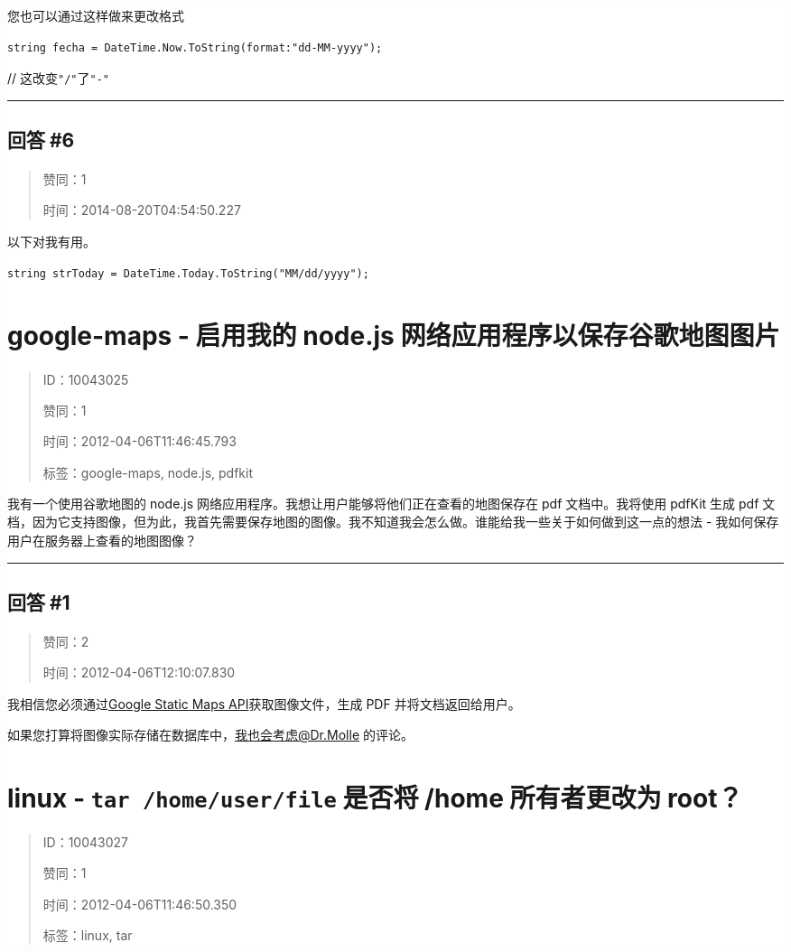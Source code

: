 您也可以通过这样做来更改格式

```
string fecha = DateTime.Now.ToString(format:"dd-MM-yyyy"); 
```

// 这改变`"/"`了`"-"`

* * *

## 回答 #6

> 赞同：1
> 
> 时间：2014-08-20T04:54:50.227

以下对我有用。

```
string strToday = DateTime.Today.ToString("MM/dd/yyyy"); 
```

# google-maps - 启用我的 node.js 网络应用程序以保存谷歌地图图片

> ID：10043025
> 
> 赞同：1
> 
> 时间：2012-04-06T11:46:45.793
> 
> 标签：google-maps, node.js, pdfkit

我有一个使用谷歌地图的 node.js 网络应用程序。我想让用户能够将他们正在查看的地图保存在 pdf 文档中。我将使用 pdfKit 生成 pdf 文档，因为它支持图像，但为此，我首先需要保存地图的图像。我不知道我会怎么做。谁能给我一些关于如何做到这一点的想法 - 我如何保存用户在服务器上查看的地图图像？

* * *

## 回答 #1

> 赞同：2
> 
> 时间：2012-04-06T12:10:07.830

我相信您必须通过[Google Static Maps API](https://developers.google.com/maps/documentation/staticmaps/)获取图像文件，生成 PDF 并将文档返回给用户。

如果您打算将图像实际存储在数据库中，我也会考虑@Dr.Molle 的评论。

# linux - `tar /home/user/file` 是否将 /home 所有者更改为 root？

> ID：10043027
> 
> 赞同：1
> 
> 时间：2012-04-06T11:46:50.350
> 
> 标签：linux, tar
